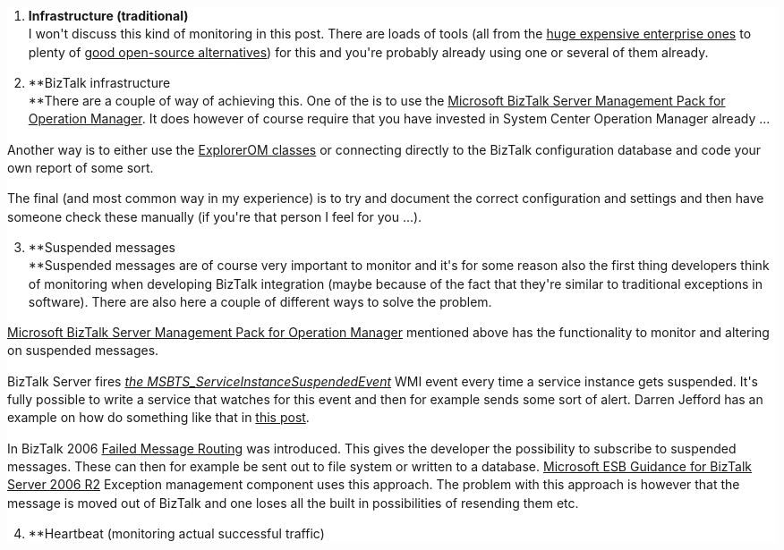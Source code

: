 
  
  1. **Infrastructure **(traditional)****         
I won't discuss this kind of monitoring in this post. There are loads of tools (all from the [huge expensive enterprise ones](http://www.microsoft.com/systemcenter/operationsmanager/en/us/default.aspx) to plenty of [good open-source alternatives](http://www.nagios.org/)) for this and you're probably already using one or several of them already. 
   
  2. **BizTalk infrastructure          
**There are a couple of way of achieving this. One of the is to use the [Microsoft BizTalk Server Management Pack for Operation Manager](http://www.microsoft.com/downloads/details.aspx?FamilyID=389FCB89-F4CF-46D7-BC6E-57830D234F91&displaylang=en). It does however of course require that you have invested in System Center Operation Manager already ...       

Another way is to either use the [ExplorerOM classes](http://technet.microsoft.com/en-us/library/microsoft.biztalk.explorerom.aspx) or connecting directly to the BizTalk configuration database and code your own report of some sort.

     

The final (and most common way in my experience) is to try and document the correct configuration and settings and then have someone check these manually (if you're that person I feel for you ...).

  
   
  3. **Suspended messages          
**Suspended messages are of course very important to monitor and it's for some reason also the first thing developers think of monitoring when developing BizTalk integration (maybe because of the fact that they're similar to traditional exceptions in software). There are also here a couple of different ways to solve the problem.       

[Microsoft BizTalk Server Management Pack for Operation Manager](http://www.microsoft.com/downloads/details.aspx?FamilyID=389FCB89-F4CF-46D7-BC6E-57830D234F91&displaylang=en) mentioned above has the functionality to monitor and altering on suspended messages.

     

BizTalk Server fires _[the MSBTS_ServiceInstanceSuspendedEvent](http://msdn.microsoft.com/en-us/library/aa547324.aspx)_ WMI event every time a service instance gets suspended. It's fully possible to write a service that watches for this event and then for example sends some sort of alert. Darren Jefford has an example on how do something like that in [this post](http://blogs.msdn.com/darrenj/archive/2004/03/30/104135.aspx).

     

In BizTalk 2006 [Failed Message Routing](http://msdn.microsoft.com/en-us/library/aa578516.aspx) was introduced. This gives the developer the possibility to subscribe to suspended messages. These can then for example be sent out to file system or written to a database. [Microsoft ESB Guidance for BizTalk Server 2006 R2](http://msdn.microsoft.com/en-us/library/cc487894.aspx) Exception management component uses this approach. The problem with this approach is however that the message is moved out of BizTalk and one loses all the built in possibilities of resending them etc.

  
   
  4. **Heartbeat (monitoring actual successful traffic)        
